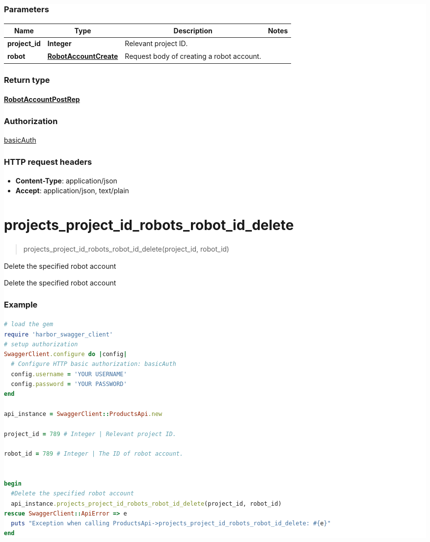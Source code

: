 ### Parameters

Name | Type | Description  | Notes
------------- | ------------- | ------------- | -------------
 **project_id** | **Integer**| Relevant project ID. | 
 **robot** | [**RobotAccountCreate**](RobotAccountCreate.md)| Request body of creating a robot account. | 

### Return type

[**RobotAccountPostRep**](RobotAccountPostRep.md)

### Authorization

[basicAuth](../README.md#basicAuth)

### HTTP request headers

 - **Content-Type**: application/json
 - **Accept**: application/json, text/plain



# **projects_project_id_robots_robot_id_delete**
> projects_project_id_robots_robot_id_delete(project_id, robot_id)

Delete the specified robot account

Delete the specified robot account

### Example
```ruby
# load the gem
require 'harbor_swagger_client'
# setup authorization
SwaggerClient.configure do |config|
  # Configure HTTP basic authorization: basicAuth
  config.username = 'YOUR USERNAME'
  config.password = 'YOUR PASSWORD'
end

api_instance = SwaggerClient::ProductsApi.new

project_id = 789 # Integer | Relevant project ID.

robot_id = 789 # Integer | The ID of robot account.


begin
  #Delete the specified robot account
  api_instance.projects_project_id_robots_robot_id_delete(project_id, robot_id)
rescue SwaggerClient::ApiError => e
  puts "Exception when calling ProductsApi->projects_project_id_robots_robot_id_delete: #{e}"
end
```

